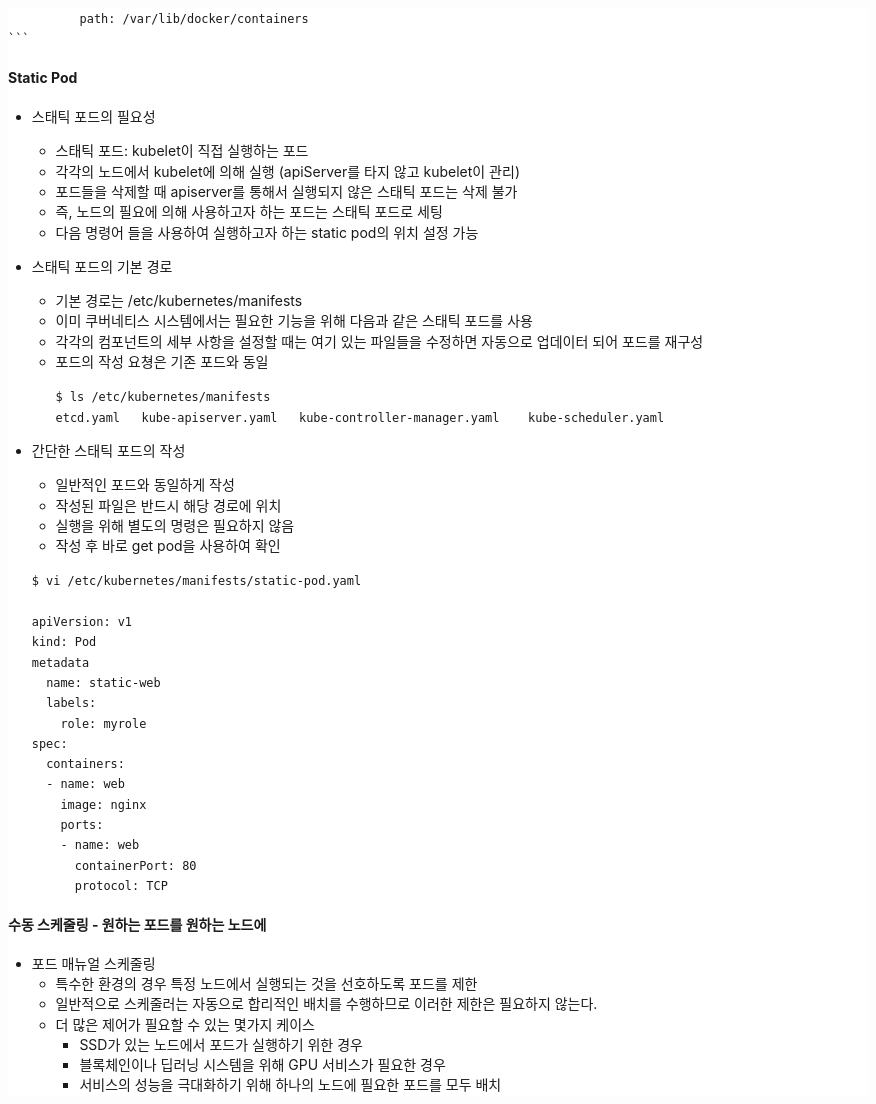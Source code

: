               path: /var/lib/docker/containers
    ```

#### Static Pod

- 스태틱 포드의 필요성
  - 스태틱 포드: kubelet이 직접 실행하는 포드
  - 각각의 노드에서 kubelet에 의해 실행 (apiServer를 타지 않고 kubelet이 관리)
  - 포드들을 삭제할 때 apiserver를 통해서 실행되지 않은 스태틱 포드는 삭제 불가
  - 즉, 노드의 필요에 의해 사용하고자 하는 포드는 스태틱 포드로 세팅
  - 다음 명령어 들을 사용하여 실행하고자 하는 static pod의 위치 설정 가능

- 스태틱 포드의 기본 경로
  - 기본 경로는 /etc/kubernetes/manifests
  - 이미 쿠버네티스 시스템에서는 필요한 기능을 위해 다음과 같은 스태틱 포드를 사용
  - 각각의 컴포넌트의 세부 사항을 설정할 때는 여기 있는 파일들을 수정하면 자동으로 업데이터 되어 포드를 재구성
  - 포드의 작성 요쳥은 기존 포드와 동일
    ```
    $ ls /etc/kubernetes/manifests
    etcd.yaml   kube-apiserver.yaml   kube-controller-manager.yaml    kube-scheduler.yaml
    ```

- 간단한 스태틱 포드의 작성
  - 일반적인 포드와 동일하게 작성
  - 작성된 파일은 반드시 해당 경로에 위치
  - 실행을 위해 별도의 명령은 필요하지 않음
  - 작성 후 바로 get pod을 사용하여 확인
  
  ```
  $ vi /etc/kubernetes/manifests/static-pod.yaml
  
  apiVersion: v1
  kind: Pod
  metadata
    name: static-web
    labels:
      role: myrole
  spec:
    containers:
    - name: web
      image: nginx
      ports:
      - name: web
        containerPort: 80
        protocol: TCP
  ```

#### 수동 스케줄링 - 원하는 포드를 원하는 노드에

- 포드 매뉴얼 스케줄링
  - 특수한 환경의 경우 특정 노드에서 실행되는 것을 선호하도록 포드를 제한
  - 일반적으로 스케줄러는 자동으로 합리적인 배치를 수행하므로 이러한 제한은 필요하지 않는다.
  - 더 많은 제어가 필요할 수 있는 몇가지 케이스
    - SSD가 있는 노드에서 포드가 실행하기 위한 경우
    - 블록체인이나 딥러닝 시스템을 위해 GPU 서비스가 필요한 경우
    - 서비스의 성능을 극대화하기 위해 하나의 노드에 필요한 포드를 모두 배치
